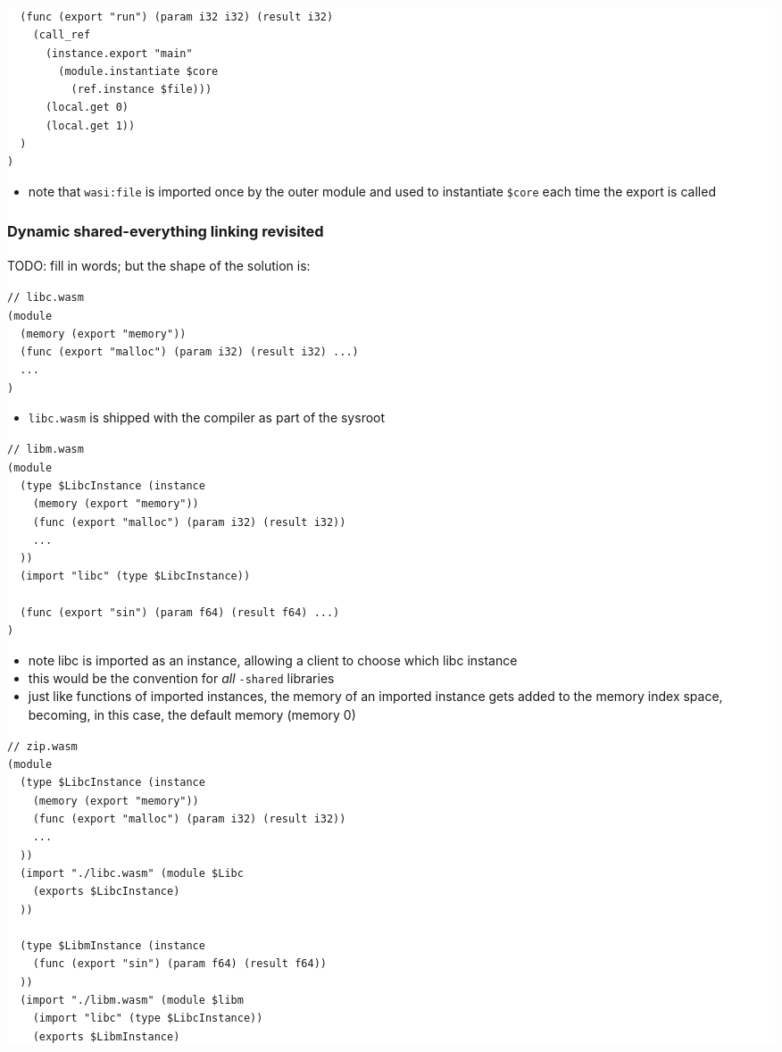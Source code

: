 ```wasm
  (func (export "run") (param i32 i32) (result i32)
    (call_ref
      (instance.export "main"
        (module.instantiate $core
          (ref.instance $file)))
      (local.get 0)
      (local.get 1))
  )
)
```

* note that `wasi:file` is imported once by the outer module and used to instantiate `$core` each time the export is called


### Dynamic shared-everything linking revisited

TODO: fill in words; but the shape of the solution is:

```wasm
// libc.wasm
(module
  (memory (export "memory"))
  (func (export "malloc") (param i32) (result i32) ...)
  ...
)
```

* `libc.wasm` is shipped with the compiler as part of the sysroot

```wasm
// libm.wasm
(module
  (type $LibcInstance (instance
    (memory (export "memory"))
    (func (export "malloc") (param i32) (result i32))
    ...
  ))
  (import "libc" (type $LibcInstance))

  (func (export "sin") (param f64) (result f64) ...)
)
```

* note libc is imported as an instance, allowing a client to choose which libc instance
* this would be the convention for *all* `-shared` libraries
* just like functions of imported instances, the memory of an imported instance
  gets added to the memory index space, becoming, in this case, the default memory (memory 0)

```wasm
// zip.wasm
(module
  (type $LibcInstance (instance
    (memory (export "memory"))
    (func (export "malloc") (param i32) (result i32))
    ...
  ))
  (import "./libc.wasm" (module $Libc
    (exports $LibcInstance)
  ))

  (type $LibmInstance (instance
    (func (export "sin") (param f64) (result f64))
  ))
  (import "./libm.wasm" (module $libm
    (import "libc" (type $LibcInstance))
    (exports $LibmInstance)
```